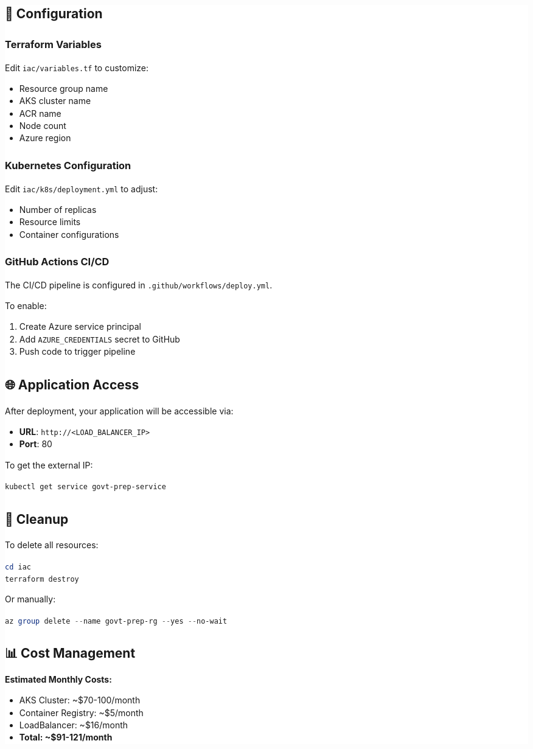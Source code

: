 ## 🔧 Configuration

### Terraform Variables
Edit `iac/variables.tf` to customize:
- Resource group name
- AKS cluster name
- ACR name
- Node count
- Azure region

### Kubernetes Configuration
Edit `iac/k8s/deployment.yml` to adjust:
- Number of replicas
- Resource limits
- Container configurations

### GitHub Actions CI/CD
The CI/CD pipeline is configured in `.github/workflows/deploy.yml`.

To enable:
1. Create Azure service principal
2. Add `AZURE_CREDENTIALS` secret to GitHub
3. Push code to trigger pipeline

## 🌐 Application Access

After deployment, your application will be accessible via:
- **URL**: `http://<LOAD_BALANCER_IP>`
- **Port**: 80

To get the external IP:
```powershell
kubectl get service govt-prep-service
```

## 🧹 Cleanup

To delete all resources:

```powershell
cd iac
terraform destroy
```

Or manually:
```powershell
az group delete --name govt-prep-rg --yes --no-wait
```

## 📊 Cost Management

**Estimated Monthly Costs:**
- AKS Cluster: ~$70-100/month
- Container Registry: ~$5/month
- LoadBalancer: ~$16/month
- **Total: ~$91-121/month**
